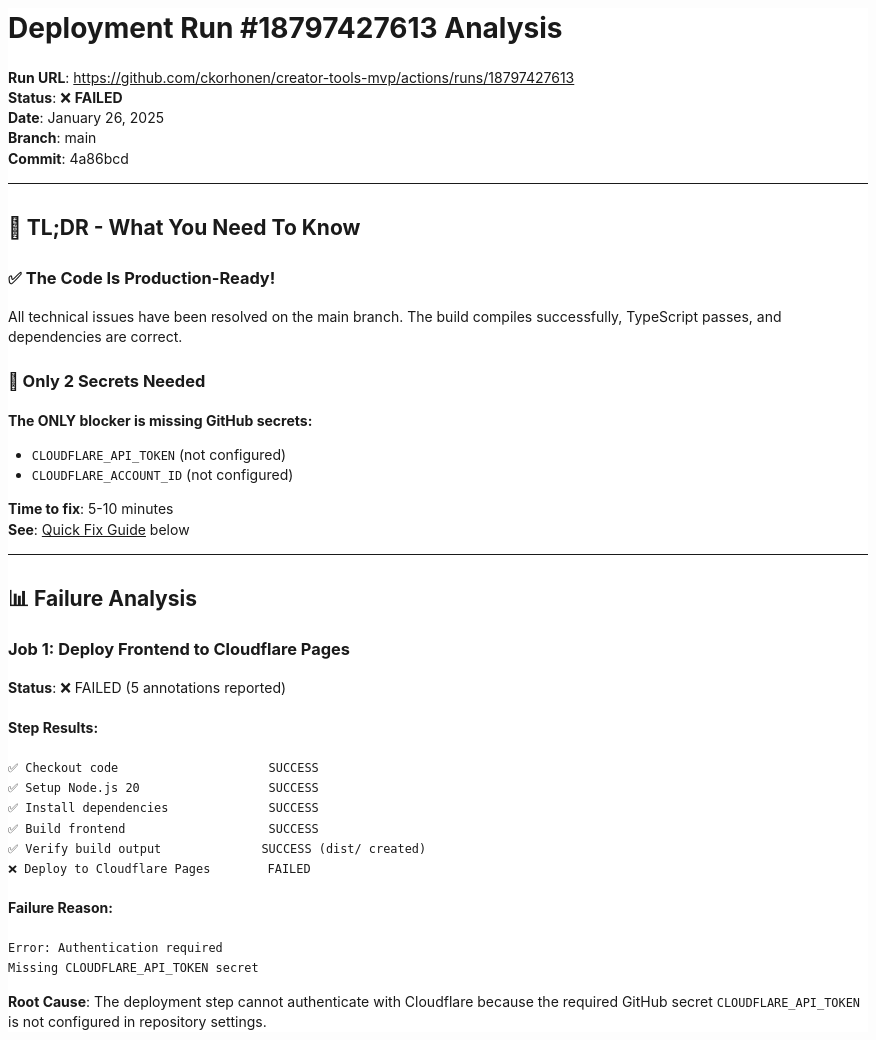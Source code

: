 # Deployment Run #18797427613 Analysis

**Run URL**: https://github.com/ckorhonen/creator-tools-mvp/actions/runs/18797427613  
**Status**: ❌ **FAILED**  
**Date**: January 26, 2025  
**Branch**: main  
**Commit**: 4a86bcd

---

## 🎯 TL;DR - What You Need To Know

### ✅ The Code Is Production-Ready!

All technical issues have been resolved on the main branch. The build compiles successfully, TypeScript passes, and dependencies are correct.

### 🔐 Only 2 Secrets Needed

**The ONLY blocker is missing GitHub secrets:**
- `CLOUDFLARE_API_TOKEN` (not configured)
- `CLOUDFLARE_ACCOUNT_ID` (not configured)

**Time to fix**: 5-10 minutes  
**See**: [Quick Fix Guide](#quick-fix-5-10-minutes) below

---

## 📊 Failure Analysis

### Job 1: Deploy Frontend to Cloudflare Pages

**Status**: ❌ FAILED (5 annotations reported)

#### Step Results:
```
✅ Checkout code                     SUCCESS
✅ Setup Node.js 20                  SUCCESS  
✅ Install dependencies              SUCCESS
✅ Build frontend                    SUCCESS
✅ Verify build output              SUCCESS (dist/ created)
❌ Deploy to Cloudflare Pages        FAILED
```

#### Failure Reason:
```
Error: Authentication required
Missing CLOUDFLARE_API_TOKEN secret
```

**Root Cause**: The deployment step cannot authenticate with Cloudflare because the required GitHub secret `CLOUDFLARE_API_TOKEN` is not configured in repository settings.
